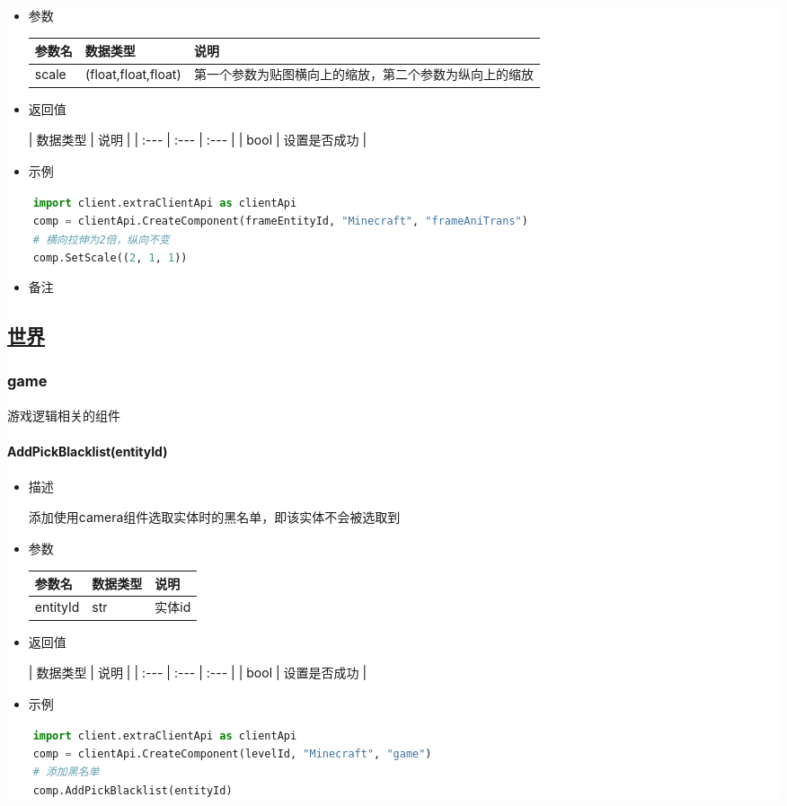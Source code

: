 - 参数

    | 参数名 | 数据类型 | 说明 |
    | :--- | :--- | :--- |
    | scale | (float,float,float) | 第一个参数为贴图横向上的缩放，第二个参数为纵向上的缩放 |

- 返回值

    | 数据类型 | 说明 |
    | :--- | :--- | :--- |
    | bool | 设置是否成功 |

- 示例

```python
    import client.extraClientApi as clientApi
    comp = clientApi.CreateComponent(frameEntityId, "Minecraft", "frameAniTrans")
    # 横向拉伸为2倍，纵向不变
    comp.SetScale((2, 1, 1))
```

- 备注


<span id="世界"></span>
## [世界](../0-名词解释.md#世界)

<span id="game"></span>
### game

游戏逻辑相关的组件

<span id="AddPickBlacklist"></span>
#### **AddPickBlacklist(entityId)**

- 描述

    添加使用camera组件选取实体时的黑名单，即该实体不会被选取到

- 参数

    | 参数名 | 数据类型 | 说明 |
    | :--- | :--- | :--- |
    | entityId | str | 实体id |

- 返回值

    | 数据类型 | 说明 |
    | :--- | :--- | :--- |
    | bool | 设置是否成功 |

- 示例

```python
    import client.extraClientApi as clientApi
    comp = clientApi.CreateComponent(levelId, "Minecraft", "game")
    # 添加黑名单
    comp.AddPickBlacklist(entityId)
```
